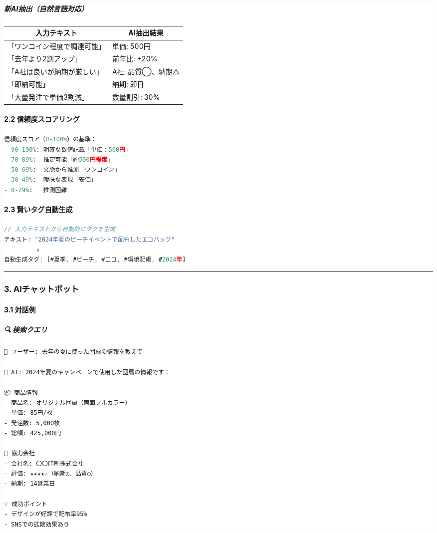 ##### 新AI抽出（自然言語対応）

| 入力テキスト | AI抽出結果 |
|------------|-----------|
| 「ワンコイン程度で調達可能」 | 単価: 500円 |
| 「去年より2割アップ」 | 前年比: +20% |
| 「A社は良いが納期が厳しい」 | A社: 品質◯、納期△ |
| 「即納可能」 | 納期: 即日 |
| 「大量発注で単価3割減」 | 数量割引: 30% |

#### 2.2 信頼度スコアリング

```python
信頼度スコア（0-100%）の基準：
- 90-100%: 明確な数値記載「単価：500円」
- 70-89%:  推定可能「約500円程度」
- 50-69%:  文脈から推測「ワンコイン」
- 30-49%:  曖昧な表現「安価」
- 0-29%:   推測困難
```

#### 2.3 賢いタグ自動生成

```javascript
// 入力テキストから自動的にタグを生成
テキスト: "2024年夏のビーチイベントで配布したエコバッグ"
         ↓
自動生成タグ: [#夏季, #ビーチ, #エコ, #環境配慮, #2024年]
```

---

### 3. AIチャットボット

#### 3.1 対話例

##### 🔍 **検索クエリ**
```
👤 ユーザー: 去年の夏に使った団扇の情報を教えて

🤖 AI: 2024年夏のキャンペーンで使用した団扇の情報です：

📦 商品情報
- 商品名: オリジナル団扇（両面フルカラー）
- 単価: 85円/枚
- 発注数: 5,000枚
- 総額: 425,000円

🏢 協力会社
- 会社名: 〇〇印刷株式会社
- 評価: ★★★★☆（納期◎、品質○）
- 納期: 14営業日

💡 成功ポイント
- デザインが好評で配布率95%
- SNSでの拡散効果あり
```
